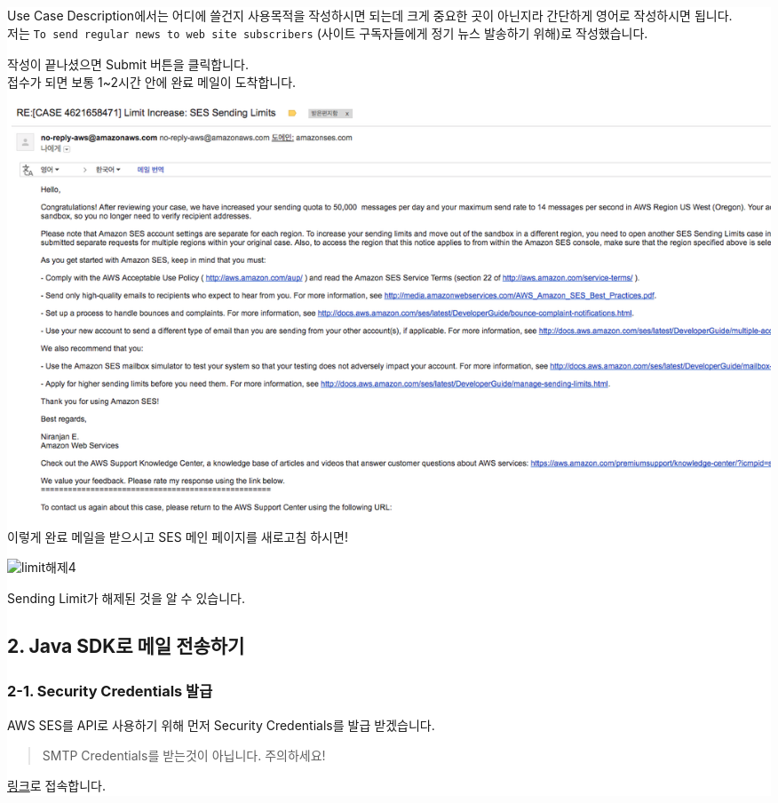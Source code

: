 Use Case Description에서는 어디에 쓸건지 사용목적을 작성하시면 되는데 크게 중요한 곳이 아닌지라 간단하게 영어로 작성하시면 됩니다.  
저는 ```To send regular news to web site subscribers``` (사이트 구독자들에게 정기 뉴스 발송하기 위해)로 작성했습니다.  
  
작성이 끝나셨으면 Submit 버튼을 클릭합니다.  
접수가 되면 보통 1~2시간 안에 완료 메일이 도착합니다.  

![limit해제3](./images/limit해제3.png)

이렇게 완료 메일을 받으시고 SES 메인 페이지를 새로고침 하시면!

![limit해제4](./images/limit해제4.png)

Sending Limit가 해제된 것을 알 수 있습니다.  

## 2. Java SDK로 메일 전송하기

### 2-1. Security Credentials 발급

AWS SES를 API로 사용하기 위해 먼저 Security Credentials를 발급 받겠습니다.  

> SMTP Credentials를 받는것이 아닙니다. 주의하세요!

[링크](https://console.aws.amazon.com/iam/home?#/security_credential)로 접속합니다.
